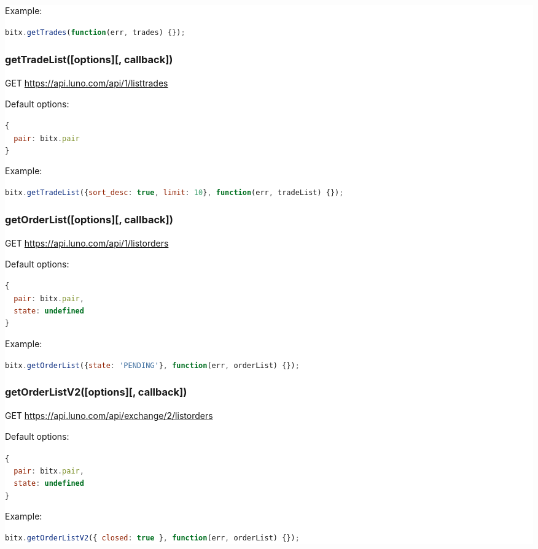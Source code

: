 Example:

```javascript
bitx.getTrades(function(err, trades) {});
```

### getTradeList([options][, callback])
GET https://api.luno.com/api/1/listtrades

Default options:

```javascript
{
  pair: bitx.pair
}
```

Example:

```javascript
bitx.getTradeList({sort_desc: true, limit: 10}, function(err, tradeList) {});
```

### getOrderList([options][, callback])
GET https://api.luno.com/api/1/listorders

Default options:

```javascript
{
  pair: bitx.pair,
  state: undefined
}
```

Example:

```javascript
bitx.getOrderList({state: 'PENDING'}, function(err, orderList) {});
```

### getOrderListV2([options][, callback])
GET https://api.luno.com/api/exchange/2/listorders

Default options:

```javascript
{
  pair: bitx.pair,
  state: undefined
}
```

Example:

```javascript
bitx.getOrderListV2({ closed: true }, function(err, orderList) {});
```
